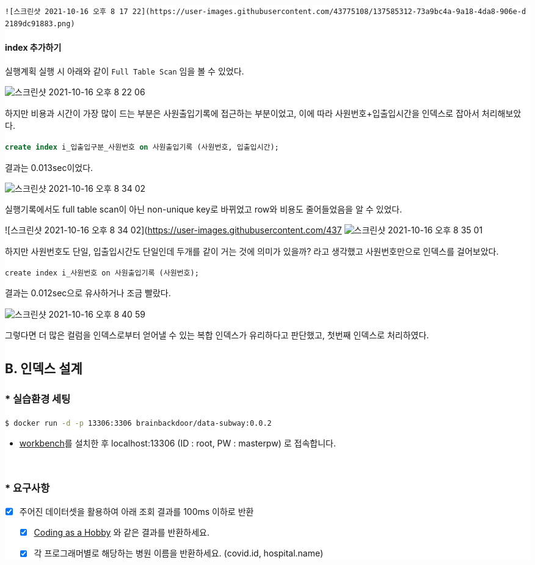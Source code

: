     ![스크린샷 2021-10-16 오후 8 17 22](https://user-images.githubusercontent.com/43775108/137585312-73a9bc4a-9a18-4da8-906e-d2189dc91883.png)

#### index 추가하기

실행계획 실행 시 아래와 같이 `Full Table Scan` 임을 볼 수 있었다.

![스크린샷 2021-10-16 오후 8 22 06](https://user-images.githubusercontent.com/43775108/137585475-a6e112b9-cc81-40f8-a42c-b18c704211d3.png)

하지만 비용과 시간이 가장 많이 드는 부분은 사원출입기록에 접근하는 부분이었고, 이에 따라 사원번호+입출입시간을 인덱스로 잡아서 처리해보았다.

```sql
create index i_입출입구분_사원번호 on 사원출입기록 (사원번호, 입출입시간);
```

결과는 0.013sec이었다.

![스크린샷 2021-10-16 오후 8 34 02](https://user-images.githubusercontent.com/43775108/137585781-fa685f72-597c-4ef8-8493-63a4f45999af.png)

실행기록에서도 full table scan이 아닌 non-unique key로 바뀌었고 row와 비용도 줄어들었음을 알 수 있었다.

![스크린샷 2021-10-16 오후 8 34 02](https://user-images.githubusercontent.com/437
![스크린샷 2021-10-16 오후 8 35 01](https://user-images.githubusercontent.com/43775108/137585800-3b1c589f-8a25-4156-8c09-86984e7ad66a.png)

하지만 사원번호도 단일, 입출입시간도 단일인데 두개를 같이 거는 것에 의미가 있을까? 라고 생각했고 사원번호만으로 인덱스를 걸어보았다.

```
create index i_사원번호 on 사원출입기록 (사원번호);
```

결과는 0.012sec으로 유사하거나 조금 빨랐다.

![스크린샷 2021-10-16 오후 8 40 59](https://user-images.githubusercontent.com/43775108/137585923-180147bb-332b-41f0-8ddc-6a511b25ac97.png)

그렇다면 더 많은 컬럼을 인덱스로부터 얻어낼 수 있는 복합 인덱스가 유리하다고 판단했고, 첫번째 인덱스로 처리하였다.



## B. 인덱스 설계

### * 실습환경 세팅

```sh
$ docker run -d -p 13306:3306 brainbackdoor/data-subway:0.0.2
```
- [workbench](https://www.mysql.com/products/workbench/)를 설치한 후 localhost:13306 (ID : root, PW : masterpw) 로 접속합니다.

<div style="line-height:1em"><br style="clear:both" ></div>

### * 요구사항

- [x] 주어진 데이터셋을 활용하여 아래 조회 결과를 100ms 이하로 반환

    - [x] [Coding as a  Hobby](https://insights.stackoverflow.com/survey/2018#developer-profile-_-coding-as-a-hobby) 와 같은 결과를 반환하세요.

    - [x] 각 프로그래머별로 해당하는 병원 이름을 반환하세요.  (covid.id, hospital.name)
